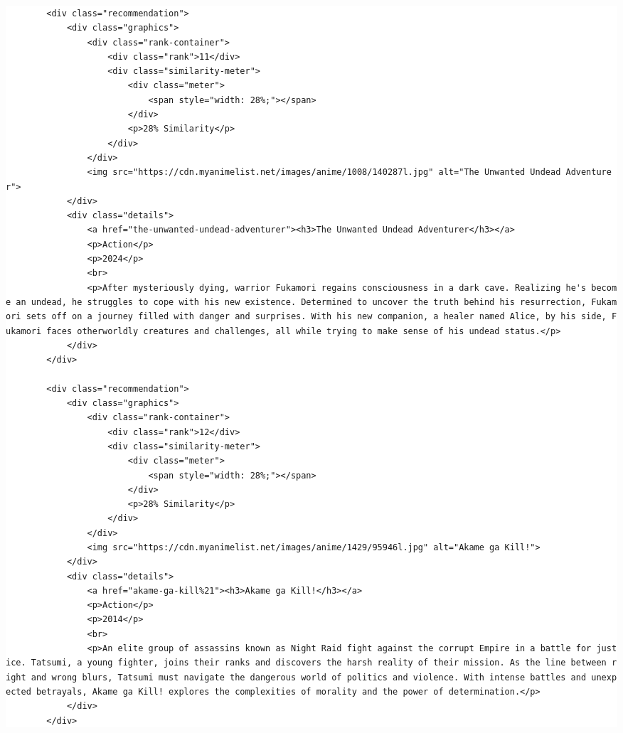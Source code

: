             <div class="recommendation">
                <div class="graphics">
                    <div class="rank-container">
                        <div class="rank">11</div>
                        <div class="similarity-meter">
                            <div class="meter">
                                <span style="width: 28%;"></span>
                            </div>
                            <p>28% Similarity</p>
                        </div>
                    </div>
                    <img src="https://cdn.myanimelist.net/images/anime/1008/140287l.jpg" alt="The Unwanted Undead Adventurer">
                </div>
                <div class="details">
                    <a href="the-unwanted-undead-adventurer"><h3>The Unwanted Undead Adventurer</h3></a>
                    <p>Action</p>
                    <p>2024</p>
                    <br>
                    <p>After mysteriously dying, warrior Fukamori regains consciousness in a dark cave. Realizing he's become an undead, he struggles to cope with his new existence. Determined to uncover the truth behind his resurrection, Fukamori sets off on a journey filled with danger and surprises. With his new companion, a healer named Alice, by his side, Fukamori faces otherworldly creatures and challenges, all while trying to make sense of his undead status.</p>
                </div>
            </div>

            <div class="recommendation">
                <div class="graphics">
                    <div class="rank-container">
                        <div class="rank">12</div>
                        <div class="similarity-meter">
                            <div class="meter">
                                <span style="width: 28%;"></span>
                            </div>
                            <p>28% Similarity</p>
                        </div>
                    </div>
                    <img src="https://cdn.myanimelist.net/images/anime/1429/95946l.jpg" alt="Akame ga Kill!">
                </div>
                <div class="details">
                    <a href="akame-ga-kill%21"><h3>Akame ga Kill!</h3></a>
                    <p>Action</p>
                    <p>2014</p>
                    <br>
                    <p>An elite group of assassins known as Night Raid fight against the corrupt Empire in a battle for justice. Tatsumi, a young fighter, joins their ranks and discovers the harsh reality of their mission. As the line between right and wrong blurs, Tatsumi must navigate the dangerous world of politics and violence. With intense battles and unexpected betrayals, Akame ga Kill! explores the complexities of morality and the power of determination.</p>
                </div>
            </div>
